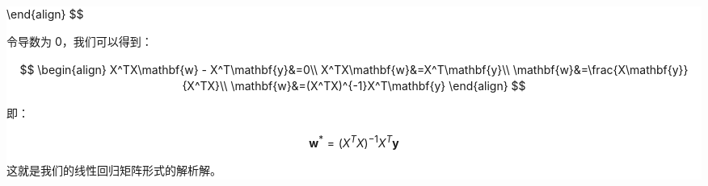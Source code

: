 \end{align}
$$

令导数为 0，我们可以得到：

$$
\begin{align}
X^TX\mathbf{w} - X^T\mathbf{y}&=0\\
X^TX\mathbf{w}&=X^T\mathbf{y}\\
\mathbf{w}&=\frac{X\mathbf{y}}{X^TX}\\
\mathbf{w}&=(X^TX)^{-1}X^T\mathbf{y}
\end{align}
$$

即：

$$
\mathbf{w}^*=(X^TX)^{-1}X^T\mathbf{y}
$$

这就是我们的线性回归矩阵形式的解析解。
